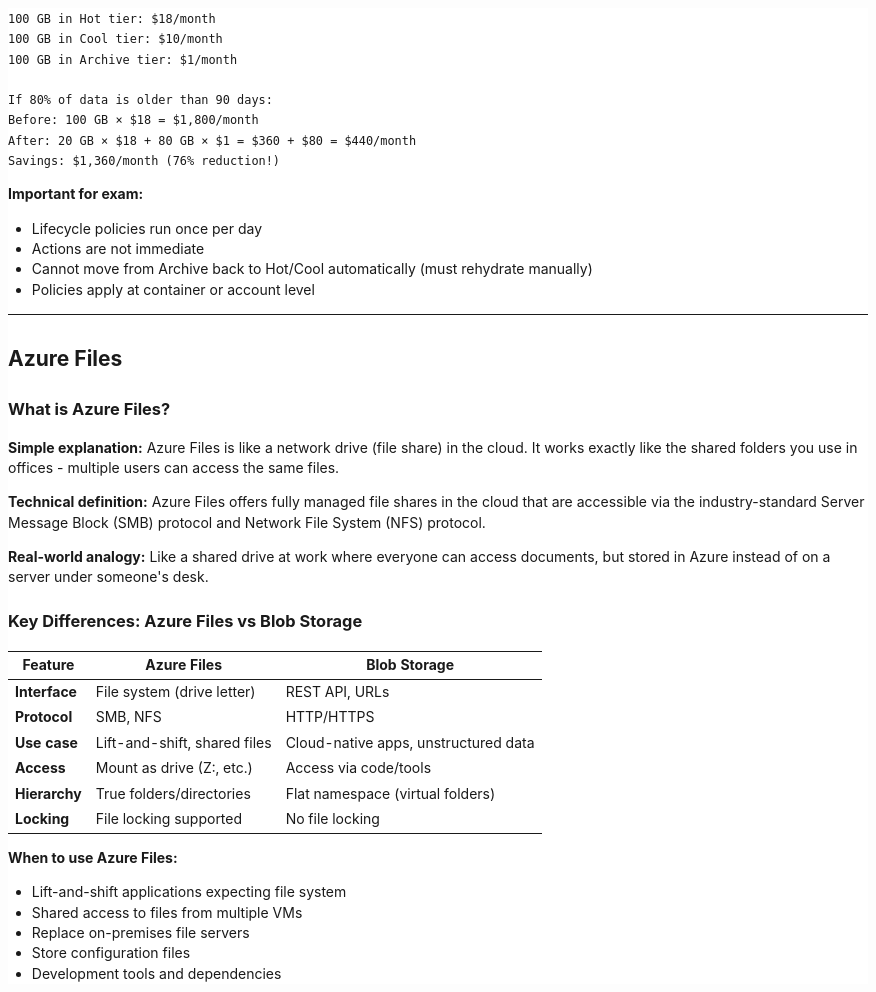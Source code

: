 ```
100 GB in Hot tier: $18/month
100 GB in Cool tier: $10/month
100 GB in Archive tier: $1/month

If 80% of data is older than 90 days:
Before: 100 GB × $18 = $1,800/month
After: 20 GB × $18 + 80 GB × $1 = $360 + $80 = $440/month
Savings: $1,360/month (76% reduction!)
```

**Important for exam:**

- Lifecycle policies run once per day
- Actions are not immediate
- Cannot move from Archive back to Hot/Cool automatically (must rehydrate manually)
- Policies apply at container or account level

---

## Azure Files

### What is Azure Files?

**Simple explanation:**
Azure Files is like a network drive (file share) in the cloud. It works exactly like the shared folders you use in offices - multiple users can access the same files.

**Technical definition:**
Azure Files offers fully managed file shares in the cloud that are accessible via the industry-standard Server Message Block (SMB) protocol and Network File System (NFS) protocol.

**Real-world analogy:**
Like a shared drive at work where everyone can access documents, but stored in Azure instead of on a server under someone's desk.

### Key Differences: Azure Files vs Blob Storage

| Feature       | Azure Files                  | Blob Storage                         |
| ------------- | ---------------------------- | ------------------------------------ |
| **Interface** | File system (drive letter)   | REST API, URLs                       |
| **Protocol**  | SMB, NFS                     | HTTP/HTTPS                           |
| **Use case**  | Lift-and-shift, shared files | Cloud-native apps, unstructured data |
| **Access**    | Mount as drive (Z:, etc.)    | Access via code/tools                |
| **Hierarchy** | True folders/directories     | Flat namespace (virtual folders)     |
| **Locking**   | File locking supported       | No file locking                      |

**When to use Azure Files:**

- Lift-and-shift applications expecting file system
- Shared access to files from multiple VMs
- Replace on-premises file servers
- Store configuration files
- Development tools and dependencies
